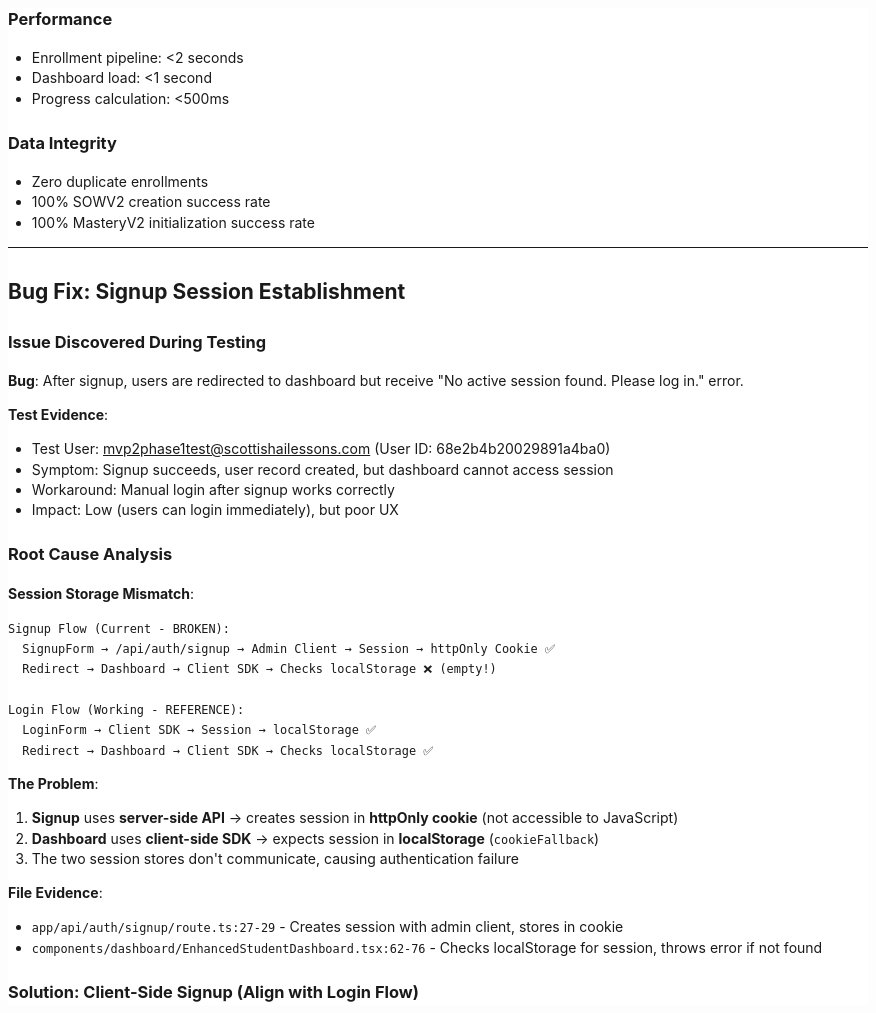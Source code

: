 ### Performance
- Enrollment pipeline: <2 seconds
- Dashboard load: <1 second
- Progress calculation: <500ms

### Data Integrity
- Zero duplicate enrollments
- 100% SOWV2 creation success rate
- 100% MasteryV2 initialization success rate

---

## Bug Fix: Signup Session Establishment

### Issue Discovered During Testing

**Bug**: After signup, users are redirected to dashboard but receive "No active session found. Please log in." error.

**Test Evidence**:
- Test User: mvp2phase1test@scottishailessons.com (User ID: 68e2b4b20029891a4ba0)
- Symptom: Signup succeeds, user record created, but dashboard cannot access session
- Workaround: Manual login after signup works correctly
- Impact: Low (users can login immediately), but poor UX

### Root Cause Analysis

**Session Storage Mismatch**:

```
Signup Flow (Current - BROKEN):
  SignupForm → /api/auth/signup → Admin Client → Session → httpOnly Cookie ✅
  Redirect → Dashboard → Client SDK → Checks localStorage ❌ (empty!)

Login Flow (Working - REFERENCE):
  LoginForm → Client SDK → Session → localStorage ✅
  Redirect → Dashboard → Client SDK → Checks localStorage ✅
```

**The Problem**:
1. **Signup** uses **server-side API** → creates session in **httpOnly cookie** (not accessible to JavaScript)
2. **Dashboard** uses **client-side SDK** → expects session in **localStorage** (`cookieFallback`)
3. The two session stores don't communicate, causing authentication failure

**File Evidence**:
- `app/api/auth/signup/route.ts:27-29` - Creates session with admin client, stores in cookie
- `components/dashboard/EnhancedStudentDashboard.tsx:62-76` - Checks localStorage for session, throws error if not found

### Solution: Client-Side Signup (Align with Login Flow)
